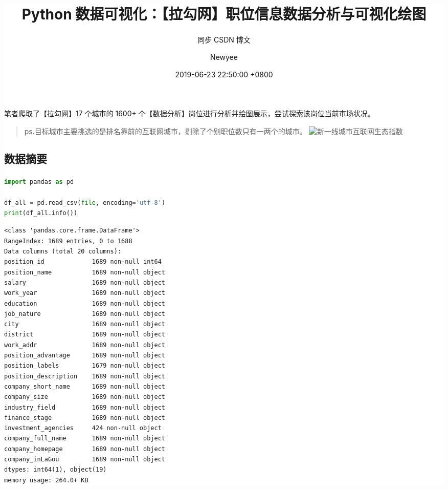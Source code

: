 ﻿---
layout:       post
title:        "Python 数据可视化：【拉勾网】职位信息数据分析与可视化绘图"
subtitle:     "同步 CSDN 博文"
date:         2019-06-23 22:50:00 +0800
header-img:   "img/for-post/20190623-bg.jpg"
header-mask:  0.3
author:       "Newyee"
catalog:      true
tags:
    - Python
    - 数据可视化
    - 博文
---


笔者爬取了【拉勾网】17 个城市的 1600+ 个【数据分析】岗位进行分析并绘图展示，尝试探索该岗位当前市场状况。
> ps.目标城市主要挑选的是排名靠前的互联网城市，剔除了个别职位数只有一两个的城市。
![新一线城市互联网生态指数](https://img-blog.csdnimg.cn/20190617102653430.png)

## 数据摘要
```python
import pandas as pd

df_all = pd.read_csv(file, encoding='utf-8')
print(df_all.info())
```

    <class 'pandas.core.frame.DataFrame'>
    RangeIndex: 1689 entries, 0 to 1688
    Data columns (total 20 columns):
    position_id             1689 non-null int64
    position_name           1689 non-null object
    salary                  1689 non-null object
    work_year               1689 non-null object
    education               1689 non-null object
    job_nature              1689 non-null object
    city                    1689 non-null object
    district                1689 non-null object
    work_addr               1689 non-null object
    position_advantage      1689 non-null object
    position_labels         1679 non-null object
    position_description    1689 non-null object
    company_short_name      1689 non-null object
    company_size            1689 non-null object
    industry_field          1689 non-null object
    finance_stage           1689 non-null object
    investment_agencies     424 non-null object
    company_full_name       1689 non-null object
    company_homepage        1689 non-null object
    company_inLaGou         1689 non-null object
    dtypes: int64(1), object(19)
    memory usage: 264.0+ KB
